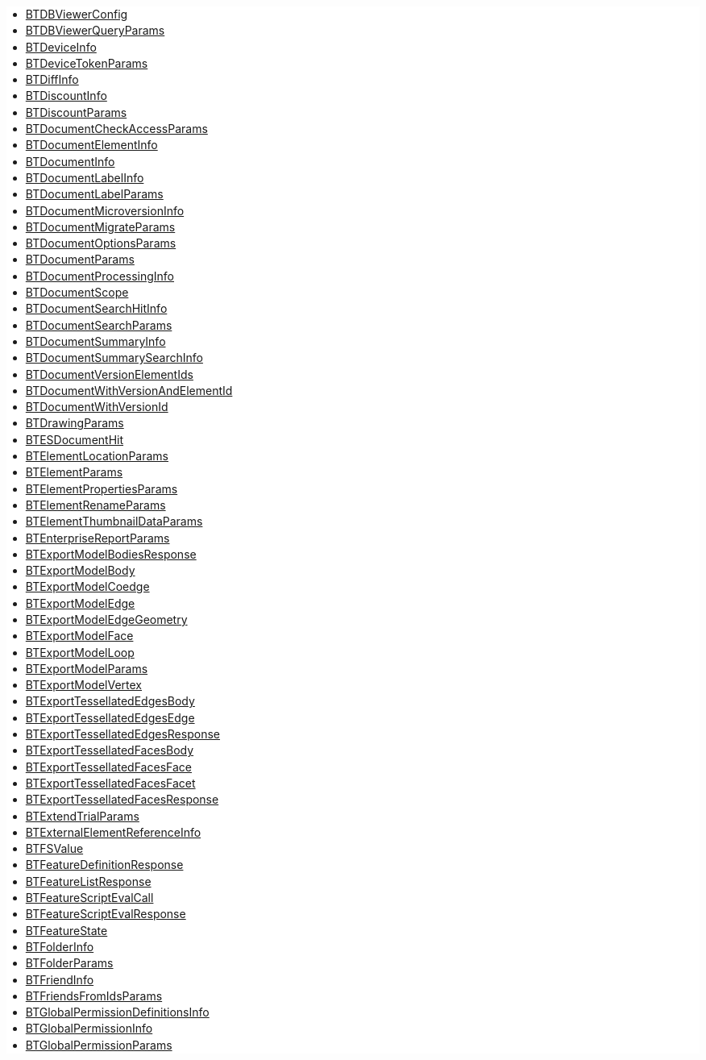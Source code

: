 - [BTDBViewerConfig](docs/BTDBViewerConfig.md)
 - [BTDBViewerQueryParams](docs/BTDBViewerQueryParams.md)
 - [BTDeviceInfo](docs/BTDeviceInfo.md)
 - [BTDeviceTokenParams](docs/BTDeviceTokenParams.md)
 - [BTDiffInfo](docs/BTDiffInfo.md)
 - [BTDiscountInfo](docs/BTDiscountInfo.md)
 - [BTDiscountParams](docs/BTDiscountParams.md)
 - [BTDocumentCheckAccessParams](docs/BTDocumentCheckAccessParams.md)
 - [BTDocumentElementInfo](docs/BTDocumentElementInfo.md)
 - [BTDocumentInfo](docs/BTDocumentInfo.md)
 - [BTDocumentLabelInfo](docs/BTDocumentLabelInfo.md)
 - [BTDocumentLabelParams](docs/BTDocumentLabelParams.md)
 - [BTDocumentMicroversionInfo](docs/BTDocumentMicroversionInfo.md)
 - [BTDocumentMigrateParams](docs/BTDocumentMigrateParams.md)
 - [BTDocumentOptionsParams](docs/BTDocumentOptionsParams.md)
 - [BTDocumentParams](docs/BTDocumentParams.md)
 - [BTDocumentProcessingInfo](docs/BTDocumentProcessingInfo.md)
 - [BTDocumentScope](docs/BTDocumentScope.md)
 - [BTDocumentSearchHitInfo](docs/BTDocumentSearchHitInfo.md)
 - [BTDocumentSearchParams](docs/BTDocumentSearchParams.md)
 - [BTDocumentSummaryInfo](docs/BTDocumentSummaryInfo.md)
 - [BTDocumentSummarySearchInfo](docs/BTDocumentSummarySearchInfo.md)
 - [BTDocumentVersionElementIds](docs/BTDocumentVersionElementIds.md)
 - [BTDocumentWithVersionAndElementId](docs/BTDocumentWithVersionAndElementId.md)
 - [BTDocumentWithVersionId](docs/BTDocumentWithVersionId.md)
 - [BTDrawingParams](docs/BTDrawingParams.md)
 - [BTESDocumentHit](docs/BTESDocumentHit.md)
 - [BTElementLocationParams](docs/BTElementLocationParams.md)
 - [BTElementParams](docs/BTElementParams.md)
 - [BTElementPropertiesParams](docs/BTElementPropertiesParams.md)
 - [BTElementRenameParams](docs/BTElementRenameParams.md)
 - [BTElementThumbnailDataParams](docs/BTElementThumbnailDataParams.md)
 - [BTEnterpriseReportParams](docs/BTEnterpriseReportParams.md)
 - [BTExportModelBodiesResponse](docs/BTExportModelBodiesResponse.md)
 - [BTExportModelBody](docs/BTExportModelBody.md)
 - [BTExportModelCoedge](docs/BTExportModelCoedge.md)
 - [BTExportModelEdge](docs/BTExportModelEdge.md)
 - [BTExportModelEdgeGeometry](docs/BTExportModelEdgeGeometry.md)
 - [BTExportModelFace](docs/BTExportModelFace.md)
 - [BTExportModelLoop](docs/BTExportModelLoop.md)
 - [BTExportModelParams](docs/BTExportModelParams.md)
 - [BTExportModelVertex](docs/BTExportModelVertex.md)
 - [BTExportTessellatedEdgesBody](docs/BTExportTessellatedEdgesBody.md)
 - [BTExportTessellatedEdgesEdge](docs/BTExportTessellatedEdgesEdge.md)
 - [BTExportTessellatedEdgesResponse](docs/BTExportTessellatedEdgesResponse.md)
 - [BTExportTessellatedFacesBody](docs/BTExportTessellatedFacesBody.md)
 - [BTExportTessellatedFacesFace](docs/BTExportTessellatedFacesFace.md)
 - [BTExportTessellatedFacesFacet](docs/BTExportTessellatedFacesFacet.md)
 - [BTExportTessellatedFacesResponse](docs/BTExportTessellatedFacesResponse.md)
 - [BTExtendTrialParams](docs/BTExtendTrialParams.md)
 - [BTExternalElementReferenceInfo](docs/BTExternalElementReferenceInfo.md)
 - [BTFSValue](docs/BTFSValue.md)
 - [BTFeatureDefinitionResponse](docs/BTFeatureDefinitionResponse.md)
 - [BTFeatureListResponse](docs/BTFeatureListResponse.md)
 - [BTFeatureScriptEvalCall](docs/BTFeatureScriptEvalCall.md)
 - [BTFeatureScriptEvalResponse](docs/BTFeatureScriptEvalResponse.md)
 - [BTFeatureState](docs/BTFeatureState.md)
 - [BTFolderInfo](docs/BTFolderInfo.md)
 - [BTFolderParams](docs/BTFolderParams.md)
 - [BTFriendInfo](docs/BTFriendInfo.md)
 - [BTFriendsFromIdsParams](docs/BTFriendsFromIdsParams.md)
 - [BTGlobalPermissionDefinitionsInfo](docs/BTGlobalPermissionDefinitionsInfo.md)
 - [BTGlobalPermissionInfo](docs/BTGlobalPermissionInfo.md)
 - [BTGlobalPermissionParams](docs/BTGlobalPermissionParams.md)